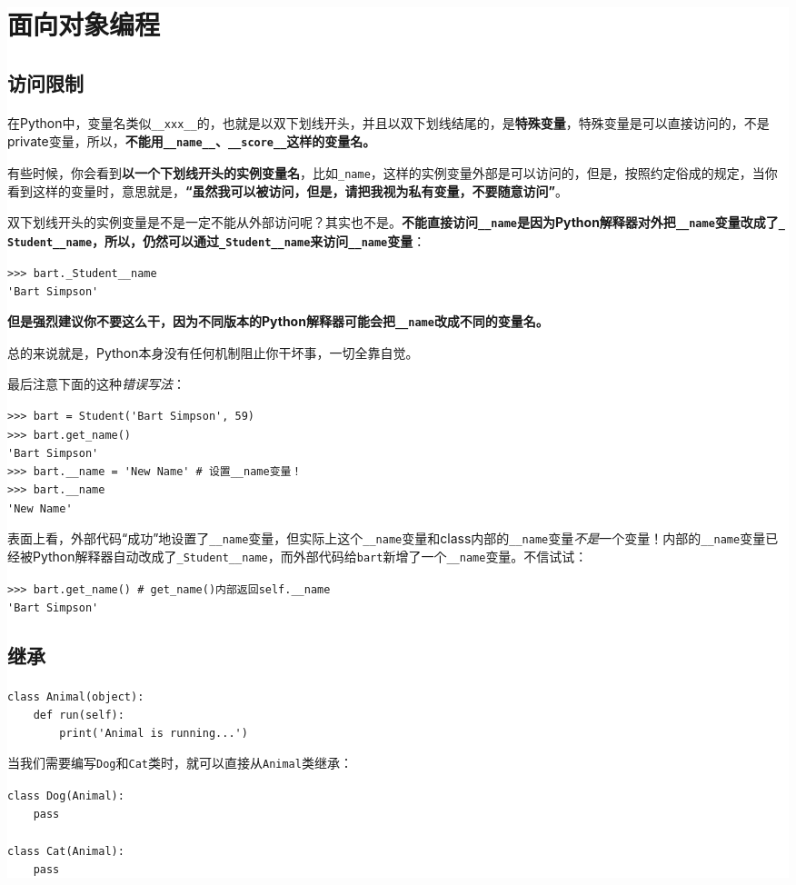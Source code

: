 



# 面向对象编程

## 访问限制

在Python中，变量名类似`__xxx__`的，也就是以双下划线开头，并且以双下划线结尾的，是**特殊变量**，特殊变量是可以直接访问的，不是private变量，所以，**不能用`__name__`、`__score__`这样的变量名。**

有些时候，你会看到**以一个下划线开头的实例变量名**，比如`_name`，这样的实例变量外部是可以访问的，但是，按照约定俗成的规定，当你看到这样的变量时，意思就是，**“虽然我可以被访问，但是，请把我视为私有变量，不要随意访问”**。

双下划线开头的实例变量是不是一定不能从外部访问呢？其实也不是。**不能直接访问`__name`是因为Python解释器对外把`__name`变量改成了`_Student__name`，所以，仍然可以通过`_Student__name`来访问`__name`变量**：

```
>>> bart._Student__name
'Bart Simpson'
```

**但是强烈建议你不要这么干，因为不同版本的Python解释器可能会把`__name`改成不同的变量名。**

总的来说就是，Python本身没有任何机制阻止你干坏事，一切全靠自觉。

最后注意下面的这种*错误写法*：

```
>>> bart = Student('Bart Simpson', 59)
>>> bart.get_name()
'Bart Simpson'
>>> bart.__name = 'New Name' # 设置__name变量！
>>> bart.__name
'New Name'
```

表面上看，外部代码“成功”地设置了`__name`变量，但实际上这个`__name`变量和class内部的`__name`变量*不是*一个变量！内部的`__name`变量已经被Python解释器自动改成了`_Student__name`，而外部代码给`bart`新增了一个`__name`变量。不信试试：

```
>>> bart.get_name() # get_name()内部返回self.__name
'Bart Simpson'
```



## 继承

```
class Animal(object):
    def run(self):
        print('Animal is running...')
```

当我们需要编写`Dog`和`Cat`类时，就可以直接从`Animal`类继承：

```
class Dog(Animal):
    pass

class Cat(Animal):
    pass
```
